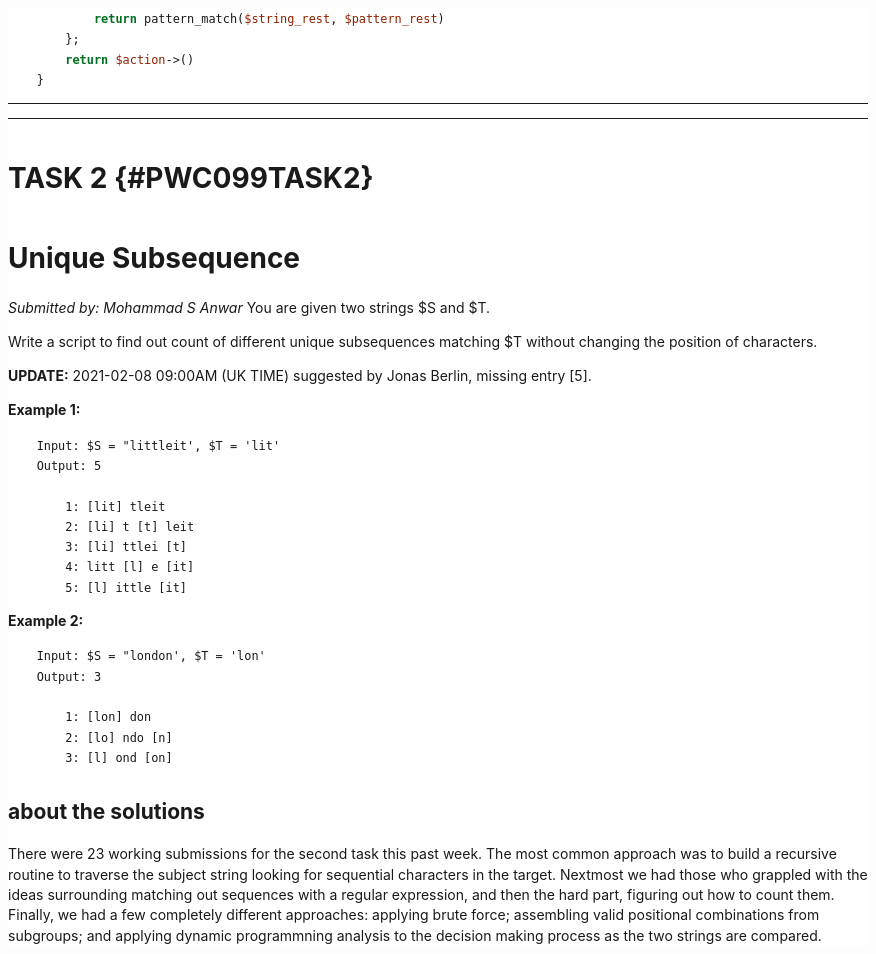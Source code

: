 ```perl
            return pattern_match($string_rest, $pattern_rest)
        };
        return $action->()
    }
```


---

---

# TASK 2 {#PWC099TASK2}

# Unique Subsequence
*Submitted by: Mohammad S Anwar*
You are given two strings $S and $T.

Write a script to find out count of different unique subsequences matching $T without changing the position of characters.

**UPDATE:** 2021-02-08 09:00AM (UK TIME) suggested by Jonas Berlin,
missing entry [5].

**Example 1:**
```
    Input: $S = "littleit', $T = 'lit'
    Output: 5

        1: [lit] tleit
        2: [li] t [t] leit
        3: [li] ttlei [t]
        4: litt [l] e [it]
        5: [l] ittle [it]
```
**Example 2:**
```
    Input: $S = "london', $T = 'lon'
    Output: 3

        1: [lon] don
        2: [lo] ndo [n]
        3: [l] ond [on]
```

## about the solutions

There were 23 working submissions for the second task this past week. The most common approach was to build a recursive routine to traverse the subject string looking for sequential characters in the target. Nextmost we had those who grappled with the ideas surrounding matching out sequences with a regular expression, and then the hard part, figuring out how to count them. Finally, we had a few completely different approaches: applying brute force; assembling valid positional combinations from subgroups; and applying dynamic programmning analysis to the decision making process as the two strings are compared.
